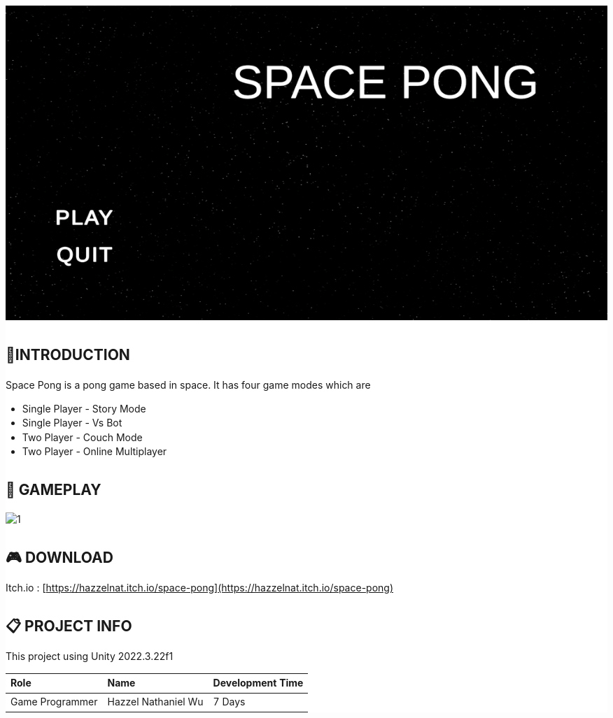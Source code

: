 <p align="center">
  <img width="100%" alt="SpacePong" src="https://github.com/HazzelNat/Space-Pong/blob/main/Screenshot%202024-11-15%20105227.png">  
  </br>
</p>

## 📌INTRODUCTION

Space Pong is a pong game based in space. It has four game modes which are 
 - Single Player - Story Mode
 - Single Player - Vs Bot
 - Two Player - Couch Mode
 - Two Player - Online Multiplayer

## 🎥 GAMEPLAY
<img src="https://github.com/HazzelNat/Space-Pong/blob/main/Space%20Pong.gif" alt="1" style="width:100%;height:auto;">

## 🎮 DOWNLOAD
Itch.io : [https://hazzelnat.itch.io/space-pong](https://hazzelnat.itch.io/space-pong)

## 📋 PROJECT INFO
This project using Unity 2022.3.22f1

| **Role** | **Name** | **Development Time** 
|:-|:-|:-|
| Game Programmer | Hazzel Nathaniel Wu | 7 Days |
